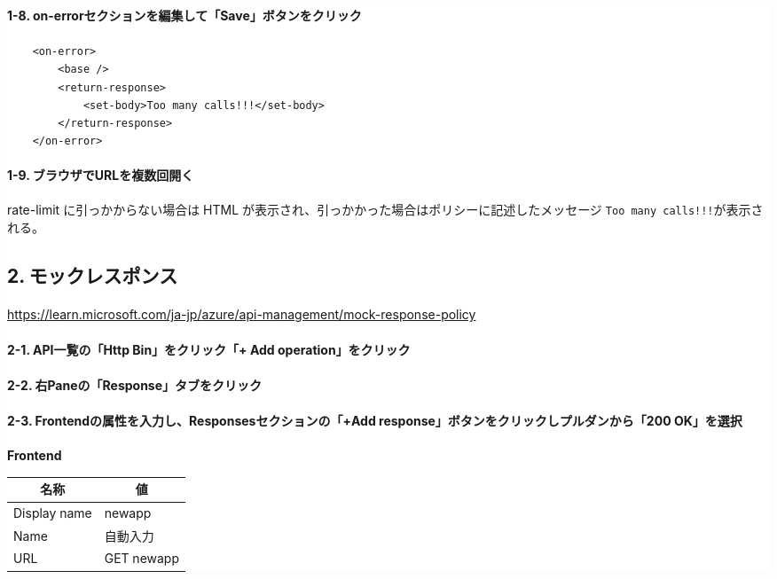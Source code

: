 #### 1-8. on-errorセクションを編集して「Save」ボタンをクリック

```
    <on-error>
        <base />
        <return-response>
            <set-body>Too many calls!!!</set-body>
        </return-response>
    </on-error>
```

#### 1-9. ブラウザでURLを複数回開く

rate-limit に引っかからない場合は HTML が表示され、引っかかった場合はポリシーに記述したメッセージ `Too many calls!!!`が表示される。


## 2. モックレスポンス

https://learn.microsoft.com/ja-jp/azure/api-management/mock-response-policy

#### 2-1. API一覧の「Http Bin」をクリック「+ Add operation」をクリック

#### 2-2. 右Paneの「Response」タブをクリック

#### 2-3. Frontendの属性を入力し、Responsesセクションの「+Add response」ボタンをクリックしプルダンから「200 OK」を選択

__Frontend__

|名称|値|
|---|---|
|Display name|newapp|
|Name|自動入力|
|URL|GET newapp|


